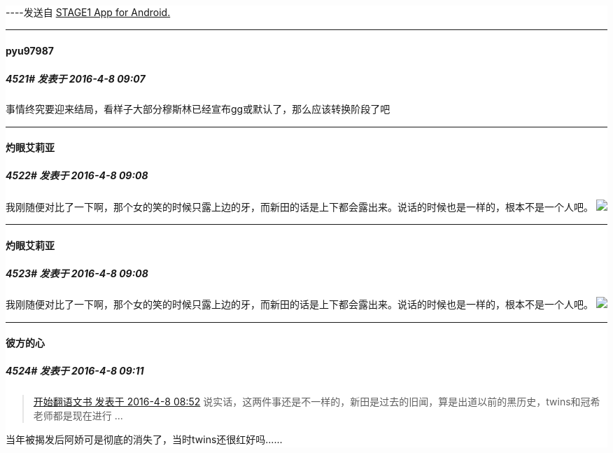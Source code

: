 
----发送自 [STAGE1 App for Android.](http://stage1.5j4m.com/?1.17)







-----

####  pyu97987  
##### 4521#       发表于 2016-4-8 09:07




事情终究要迎来结局，看样子大部分穆斯林已经宣布gg或默认了，那么应该转换阶段了吧







-----

####  灼眼艾莉亚  
##### 4522#       发表于 2016-4-8 09:08




我刚随便对比了一下啊，那个女的笑的时候只露上边的牙，而新田的话是上下都会露出来。说话的时候也是一样的，根本不是一个人吧。
<img src="https://static.saraba1st.com/image/smiley/face/154.gif" referrerpolicy="no-referrer">







-----

####  灼眼艾莉亚  
##### 4523#       发表于 2016-4-8 09:08




我刚随便对比了一下啊，那个女的笑的时候只露上边的牙，而新田的话是上下都会露出来。说话的时候也是一样的，根本不是一个人吧。
<img src="https://static.saraba1st.com/image/smiley/face/154.gif" referrerpolicy="no-referrer">







-----

####  彼方的心  
##### 4524#       发表于 2016-4-8 09:11



<blockquote><a href="httphttps://bbs.saraba1st.com/2b/forum.php?mod=redirect&amp;goto=findpost&amp;pid=32075348&amp;ptid=1247722" target="_blank">开始翻语文书 发表于 2016-4-8 08:52</a>
说实话，这两件事还是不一样的，新田是过去的旧闻，算是出道以前的黑历史，twins和冠希老师都是现在进行 ...</blockquote>
当年被揭发后阿娇可是彻底的消失了，当时twins还很红好吗……

